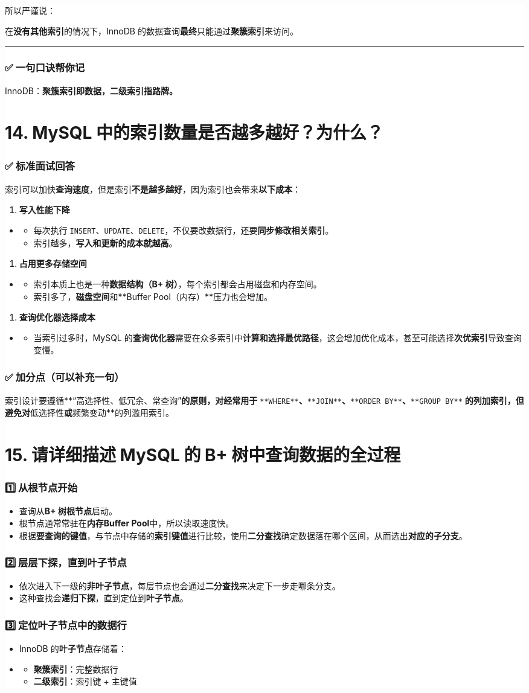 所以严谨说：

在**没有其他索引**的情况下，InnoDB 的数据查询**最终**只能通过**聚簇索引**来访问。

------

### ✅ **一句口诀帮你记**

InnoDB：**聚簇索引即数据，二级索引指路牌。**

# 14. **MySQL 中的索引数量是否越多越好？为什么？** 

### ✅ **标准面试回答**

索引可以加快**查询速度**，但是索引**不是越多越好**，因为索引也会带来**以下成本**：

1. **写入性能下降**

- - 每次执行 `INSERT`、`UPDATE`、`DELETE`，不仅要改数据行，还要**同步修改相关索引**。
  - 索引越多，**写入和更新的成本就越高**。

1. **占用更多存储空间**

- - 索引本质上也是一种**数据结构（B+ 树）**，每个索引都会占用磁盘和内存空间。
  - 索引多了，**磁盘空间**和**Buffer Pool（内存）**压力也会增加。

1. **查询优化器选择成本**

- - 当索引过多时，MySQL 的**查询优化器**需要在众多索引中**计算和选择最优路径**，这会增加优化成本，甚至可能选择**次优索引**导致查询变慢。

### ✅ **加分点（可以补充一句）**

索引设计要遵循**“高选择性、低冗余、常查询”**的原则，对经常用于** `**WHERE**`**、**`**JOIN**`**、**`**ORDER BY**`**、**`**GROUP BY**` **的列加索引，但避免对**低选择性**或**频繁变动**的列滥用索引。

# 15. **请详细描述 MySQL 的 B+ 树中查询数据的全过程**

### 1️⃣ **从根节点开始**

- 查询从**B+ 树根节点**启动。
- 根节点通常常驻在**内存Buffer Pool**中，所以读取速度快。
- 根据**要查询的键值**，与节点中存储的**索引键值**进行比较，使用**二分查找**确定数据落在哪个区间，从而选出**对应的子分支**。

### 2️⃣ **层层下探，直到叶子节点**

- 依次进入下一级的**非叶子节点**，每层节点也会通过**二分查找**来决定下一步走哪条分支。
- 这种查找会**递归下探**，直到定位到**叶子节点**。

### 3️⃣ **定位叶子节点中的数据行**

- InnoDB 的**叶子节点**存储着：

- - **聚簇索引**：完整数据行
  - **二级索引**：索引键 + 主键值

